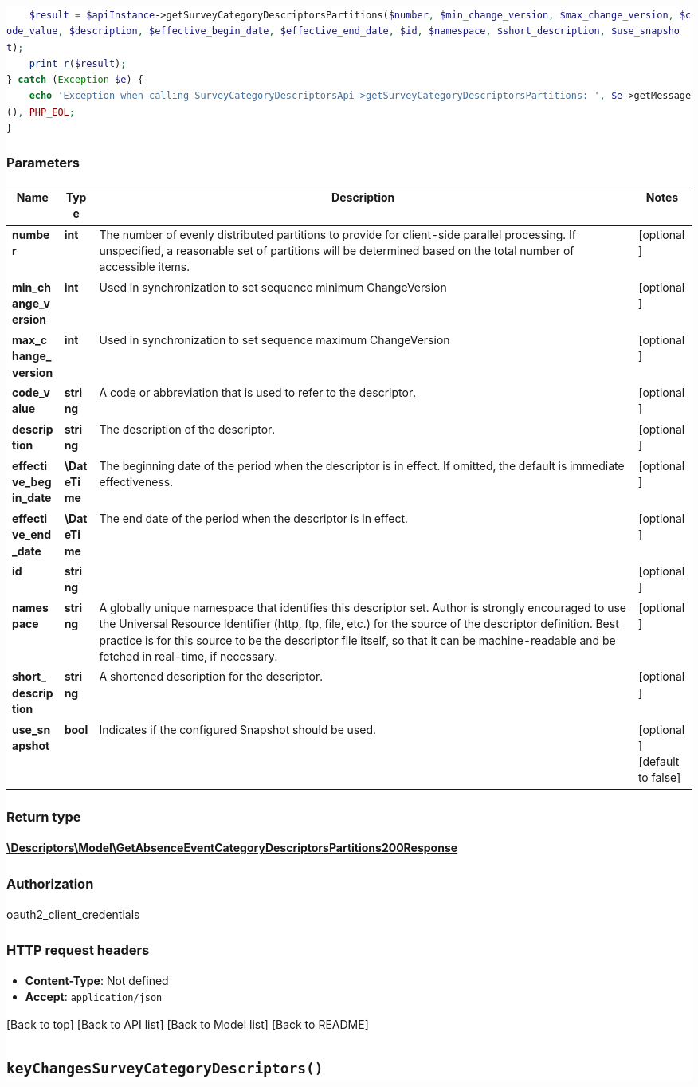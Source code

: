 ```php
    $result = $apiInstance->getSurveyCategoryDescriptorsPartitions($number, $min_change_version, $max_change_version, $code_value, $description, $effective_begin_date, $effective_end_date, $id, $namespace, $short_description, $use_snapshot);
    print_r($result);
} catch (Exception $e) {
    echo 'Exception when calling SurveyCategoryDescriptorsApi->getSurveyCategoryDescriptorsPartitions: ', $e->getMessage(), PHP_EOL;
}
```

### Parameters

| Name | Type | Description  | Notes |
| ------------- | ------------- | ------------- | ------------- |
| **number** | **int**| The number of evenly distributed partitions to provide for client-side parallel processing. If unspecified, a reasonable set of partitions will be determined based on the total number of accessible items. | [optional] |
| **min_change_version** | **int**| Used in synchronization to set sequence minimum ChangeVersion | [optional] |
| **max_change_version** | **int**| Used in synchronization to set sequence maximum ChangeVersion | [optional] |
| **code_value** | **string**| A code or abbreviation that is used to refer to the descriptor. | [optional] |
| **description** | **string**| The description of the descriptor. | [optional] |
| **effective_begin_date** | **\DateTime**| The beginning date of the period when the descriptor is in effect. If omitted, the default is immediate effectiveness. | [optional] |
| **effective_end_date** | **\DateTime**| The end date of the period when the descriptor is in effect. | [optional] |
| **id** | **string**|  | [optional] |
| **namespace** | **string**| A globally unique namespace that identifies this descriptor set. Author is strongly encouraged to use the Universal Resource Identifier (http, ftp, file, etc.) for the source of the descriptor definition. Best practice is for this source to be the descriptor file itself, so that it can be machine-readable and be fetched in real-time, if necessary. | [optional] |
| **short_description** | **string**| A shortened description for the descriptor. | [optional] |
| **use_snapshot** | **bool**| Indicates if the configured Snapshot should be used. | [optional] [default to false] |

### Return type

[**\Descriptors\Model\GetAbsenceEventCategoryDescriptorsPartitions200Response**](../Model/GetAbsenceEventCategoryDescriptorsPartitions200Response.md)

### Authorization

[oauth2_client_credentials](../../README.md#oauth2_client_credentials)

### HTTP request headers

- **Content-Type**: Not defined
- **Accept**: `application/json`

[[Back to top]](#) [[Back to API list]](../../README.md#endpoints)
[[Back to Model list]](../../README.md#models)
[[Back to README]](../../README.md)

## `keyChangesSurveyCategoryDescriptors()`

